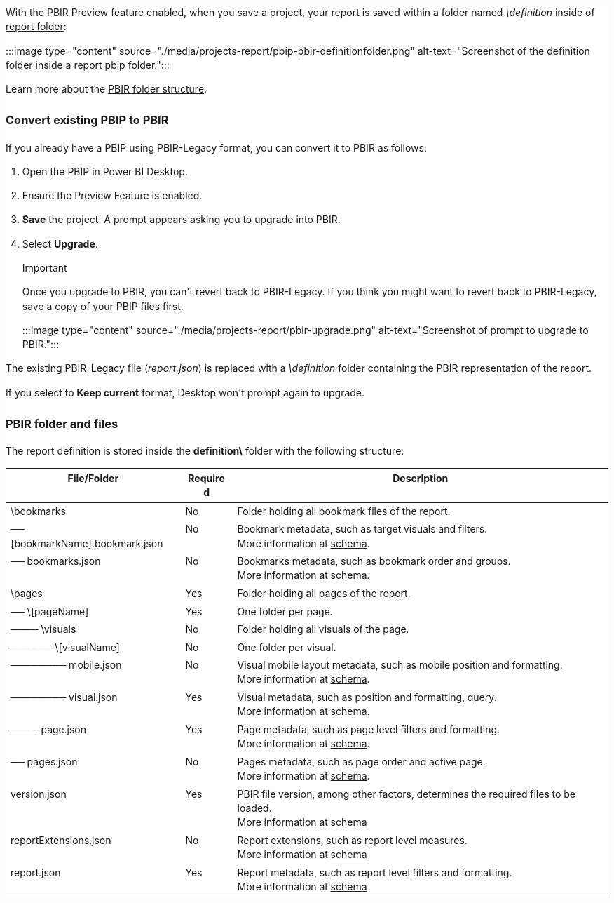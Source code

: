 With the PBIR Preview feature enabled, when you save a project, your report is saved within a folder named *\definition* inside of [report folder](./projects-report.md):  

:::image type="content" source="./media/projects-report/pbip-pbir-definitionfolder.png" alt-text="Screenshot of the definition folder inside a report pbip folder.":::

Learn more about the [PBIR folder structure](#pbir-folder-structure).

### Convert existing PBIP to PBIR

If you already have a PBIP using PBIR-Legacy format, you can convert it to PBIR as follows:

1. Open the PBIP in Power BI Desktop.
1. Ensure the Preview Feature is enabled.
1. **Save** the project. A prompt appears asking you to upgrade into PBIR.
1. Select **Upgrade**.

    > [!IMPORTANT]
    > Once you upgrade to PBIR, you can't revert back to PBIR-Legacy. If you think you might want to revert back to PBIR-Legacy, save a copy of your PBIP files first.

    :::image type="content" source="./media/projects-report/pbir-upgrade.png" alt-text="Screenshot of prompt to upgrade to PBIR.":::

The existing PBIR-Legacy file (*report.json*) is replaced with a *\definition* folder containing the PBIR representation of the report.

If you select to **Keep current** format, Desktop won't prompt again to upgrade.

### PBIR folder and files

The report definition is stored inside the **definition\\** folder with the following structure:

|File/Folder                       |Required |Description  |
|----------------------------------|---------|-------------|
|\bookmarks                        |No       |Folder holding all bookmark files of the report.
|── [bookmarkName].bookmark.json   |No       |Bookmark metadata, such as target visuals and filters.<br/>More information at [schema](https://github.com/microsoft/json-schemas/tree/main/fabric/item/report/definition/bookmark).
|── bookmarks.json                 |No       |Bookmarks metadata, such as bookmark order and groups.<br/>More information at [schema](https://github.com/microsoft/json-schemas/tree/main/fabric/item/report/definition/bookmarksMetadata).
|\pages                            |Yes      |Folder holding all pages of the report.
|── \\[pageName]                   |Yes      |One folder per page.
|──── \\visuals                    |No       |Folder holding all visuals of the page.
|────── \\[visualName]             |No       |One folder per visual.
|──────── mobile.json              |No       |Visual mobile layout metadata, such as mobile position and formatting.<br/>More information at [schema](https://github.com/microsoft/json-schemas/tree/main/fabric/item/report/definition/visualContainerMobileState).
|──────── visual.json              |Yes      |Visual metadata, such as position and formatting, query.<br/>More information at [schema](https://github.com/microsoft/json-schemas/tree/main/fabric/item/report/definition/visualContainer).
|──── page.json                    |Yes      |Page metadata, such as page level filters and formatting.<br/>More information at [schema](https://github.com/microsoft/json-schemas/tree/main/fabric/item/report/definition/page).
|── pages.json                     |No       |Pages metadata, such as page order and active page.<br/>More information at [schema](https://github.com/microsoft/json-schemas/tree/main/fabric/item/report/definition/pagesMetadata).
|version.json                      |Yes      |PBIR file version, among other factors, determines the required files to be loaded.<br/>More information at [schema](https://github.com/microsoft/json-schemas/tree/main/fabric/item/report/definition/versionMetadata)
|reportExtensions.json             |No       |Report extensions, such as report level measures.<br/>More information at [schema](https://github.com/microsoft/json-schemas/tree/main/fabric/item/report/definition/reportExtension)
|report.json                       |Yes      |Report metadata, such as report level filters and formatting.<br/>More information at [schema](https://github.com/microsoft/json-schemas/tree/main/fabric/item/report/definition/report)
